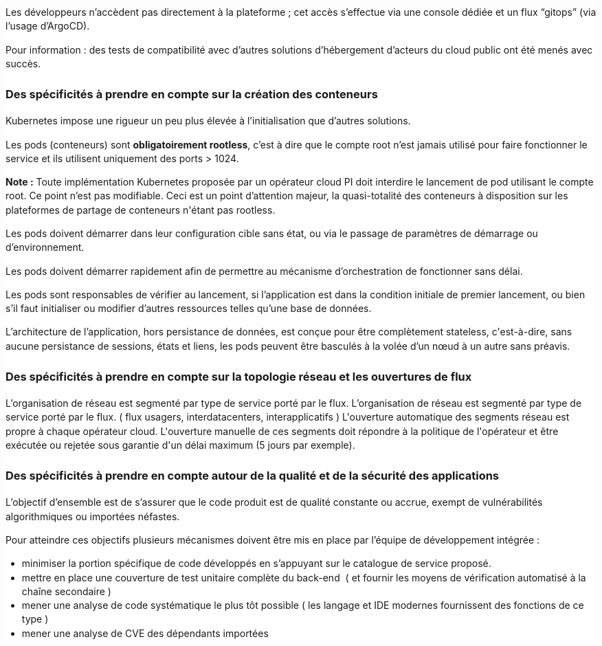Les développeurs n’accèdent pas directement à la plateforme ; cet accès s’effectue via une console dédiée et un flux “gitops” (via l’usage d’ArgoCD).

Pour information : des tests de compatibilité avec d’autres solutions d’hébergement d’acteurs du cloud public ont été menés avec succès.


### Des spécificités à prendre en compte sur la création des conteneurs

Kubernetes impose une rigueur un peu plus élevée à l’initialisation que d’autres solutions.

Les pods (conteneurs) sont **obligatoirement rootless**, c’est à dire que le compte root n’est jamais utilisé pour faire fonctionner le service et ils utilisent uniquement des ports > 1024.

**Note :** Toute implémentation Kubernetes proposée par un opérateur cloud PI doit interdire le lancement de pod utilisant le compte root. Ce point n’est pas modifiable. Ceci est un point d’attention majeur, la quasi-totalité des conteneurs à disposition sur les plateformes de partage de conteneurs n'étant pas rootless.

Les pods doivent démarrer dans leur configuration cible sans état, ou via le passage de paramètres de démarrage ou d’environnement.

Les pods doivent démarrer rapidement afin de permettre au mécanisme d’orchestration de fonctionner sans délai.

Les pods sont responsables de vérifier au lancement, si l’application est dans la condition initiale de premier lancement, ou bien s’il faut initialiser ou modifier d’autres ressources telles qu’une base de données.

L’architecture de l’application, hors persistance de données, est conçue pour être complètement stateless, c'est-à-dire, sans aucune persistance de sessions, états et liens, les pods peuvent être basculés à la volée d’un nœud à un autre sans préavis.


### Des spécificités à prendre en compte sur la topologie réseau et les ouvertures de flux

L’organisation de réseau est segmenté par type de service porté par le flux. L’organisation de réseau est segmenté par type de service porté par le flux. ( flux usagers, interdatacenters, interapplicatifs )
L'ouverture automatique des segments réseau est propre à chaque opérateur cloud. L'ouverture manuelle de ces segments doit répondre à la politique de l'opérateur et être exécutée ou rejetée sous garantie d'un délai maximum (5 jours par exemple).

### Des spécificités à prendre en compte autour de la qualité et de la sécurité des applications

L’objectif d’ensemble est de s’assurer que le code produit est de qualité constante ou accrue, exempt de vulnérabilités algorithmiques ou importées néfastes. 

Pour atteindre ces objectifs plusieurs mécanismes doivent être mis en place par l’équipe de développement intégrée :

- minimiser la portion spécifique de code développés en s’appuyant sur le catalogue de service proposé.
- mettre en place une couverture de test unitaire complète du back-end  ( et fournir les moyens de vérification automatisé à la chaîne secondaire )
- mener une analyse de code systématique le plus tôt possible ( les langage et IDE modernes fournissent des fonctions de ce type )
- mener une analyse de CVE des dépendants importées 
